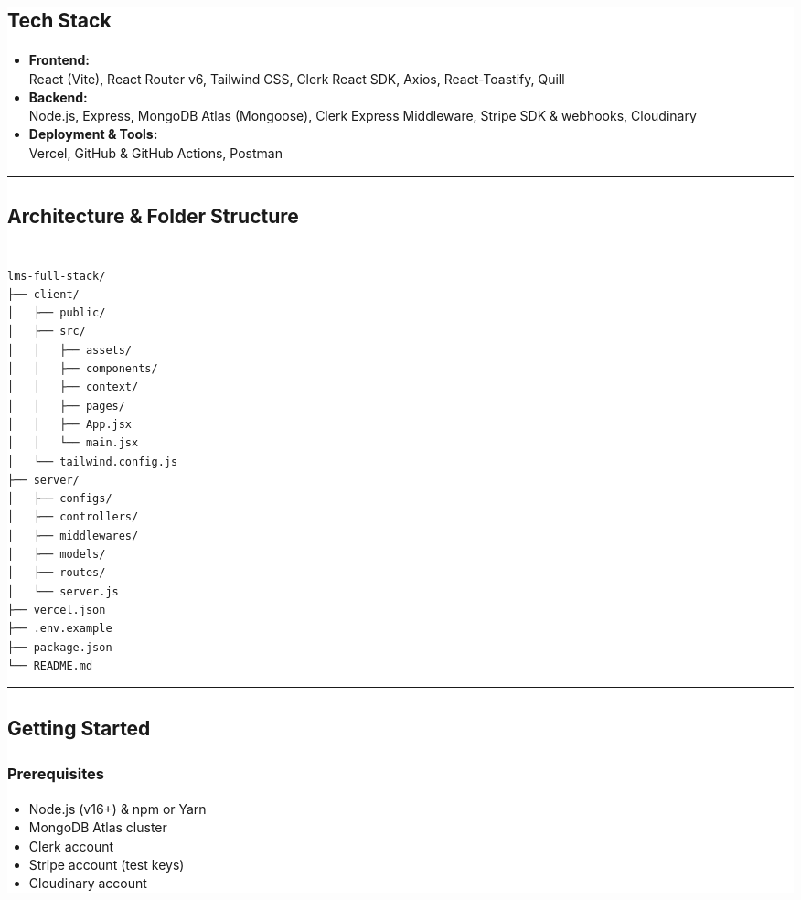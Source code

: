 
## Tech Stack

- **Frontend:**  
  React (Vite), React Router v6, Tailwind CSS, Clerk React SDK, Axios, React-Toastify, Quill  
- **Backend:**  
  Node.js, Express, MongoDB Atlas (Mongoose), Clerk Express Middleware, Stripe SDK & webhooks, Cloudinary  
- **Deployment & Tools:**  
  Vercel, GitHub & GitHub Actions, Postman  

---

## Architecture & Folder Structure

```

lms-full-stack/
├── client/
│   ├── public/
│   ├── src/
│   │   ├── assets/
│   │   ├── components/
│   │   ├── context/
│   │   ├── pages/
│   │   ├── App.jsx
│   │   └── main.jsx
│   └── tailwind.config.js
├── server/
│   ├── configs/
│   ├── controllers/
│   ├── middlewares/
│   ├── models/
│   ├── routes/
│   └── server.js
├── vercel.json
├── .env.example
├── package.json
└── README.md

````

---

## Getting Started

### Prerequisites

- Node.js (v16+) & npm or Yarn  
- MongoDB Atlas cluster  
- Clerk account  
- Stripe account (test keys)  
- Cloudinary account  
